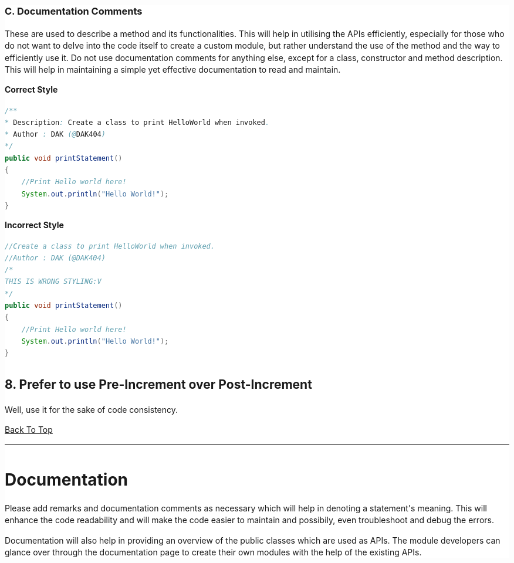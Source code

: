 ### **C. Documentation Comments**

These are used to describe a method and its functionalities. This will help in utilising the APIs efficiently, especially for those who do not want to delve into the code itself to create a custom module, but rather understand the use of the method and the way to efficiently use it. Do not use documentation comments for anything else, except for a class, constructor and method description. This will help in maintaining a simple yet effective documentation to read and maintain.

**Correct Style**
```java
/**
* Description: Create a class to print HelloWorld when invoked.
* Author : DAK (@DAK404)
*/
public void printStatement()
{
    //Print Hello world here!
    System.out.println("Hello World!");
}
```

**Incorrect Style**
```java
//Create a class to print HelloWorld when invoked.
//Author : DAK (@DAK404)
/*
THIS IS WRONG STYLING:V
*/
public void printStatement()
{
    //Print Hello world here!
    System.out.println("Hello World!");
}
```

## 8. Prefer to use Pre-Increment over Post-Increment

Well, use it for the sake of code consistency.

[Back To Top](#table-of-contents)

---

# Documentation

Please add remarks and documentation comments as necessary which will help in denoting a statement's meaning. This will enhance the code readability and will make the code easier to maintain and possibily, even troubleshoot and debug the errors.

Documentation will also help in providing an overview of the public classes which are used as APIs. The module developers can glance over through the documentation page to create their own modules with the help of the existing APIs.
